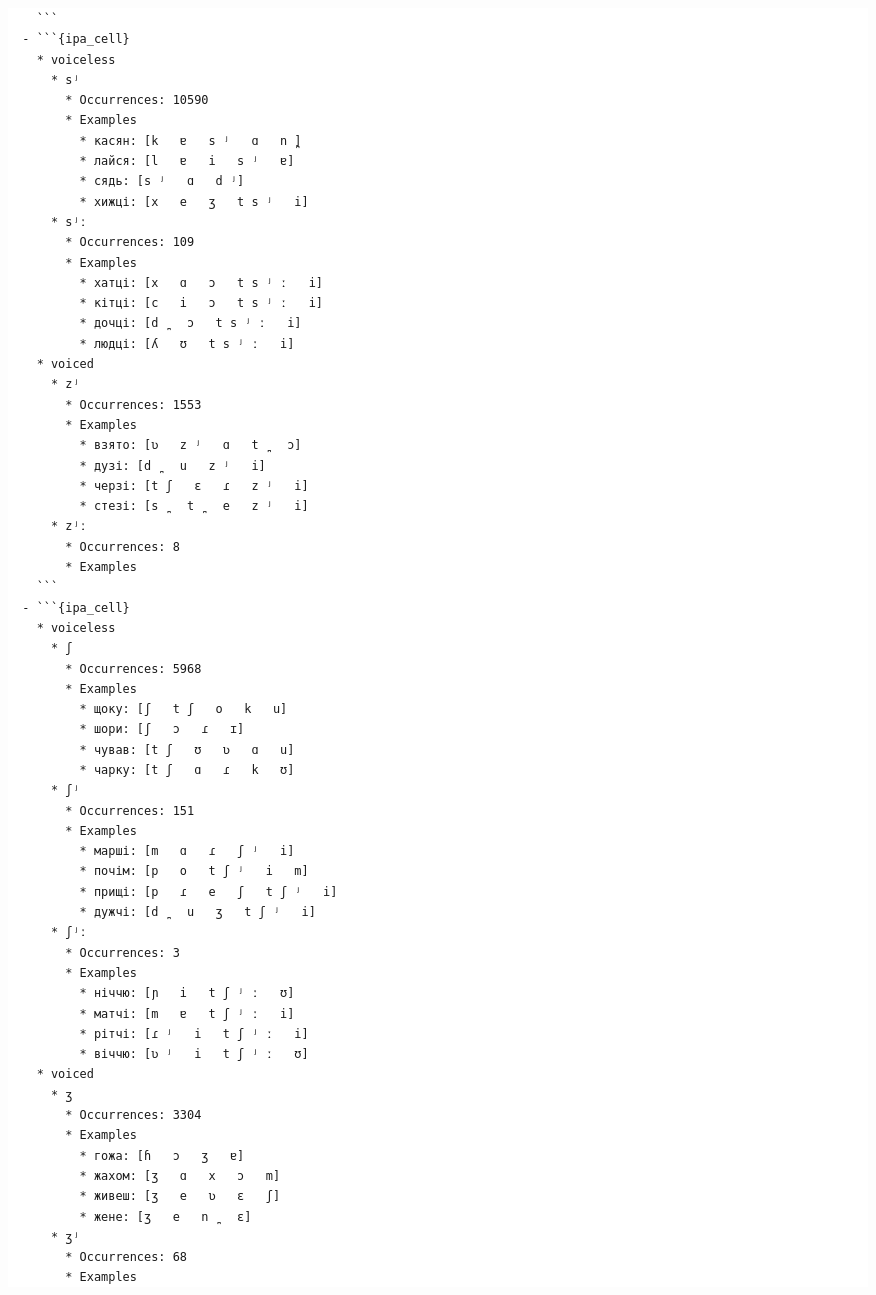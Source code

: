 ``````{list-table}
    ```
  - ```{ipa_cell}
    * voiceless
      * sʲ
        * Occurrences: 10590
        * Examples
          * касян: [k   ɐ   s ʲ   ɑ   n ̪]
          * лайся: [l   ɐ   i   s ʲ   ɐ]
          * сядь: [s ʲ   ɑ   d ʲ]
          * хижці: [x   e   ʒ   t s ʲ   i]
      * sʲː
        * Occurrences: 109
        * Examples
          * хатці: [x   ɑ   ɔ   t s ʲ ː   i]
          * кітці: [c   i   ɔ   t s ʲ ː   i]
          * дочці: [d ̪   ɔ   t s ʲ ː   i]
          * людці: [ʎ   ʊ   t s ʲ ː   i]
    * voiced
      * zʲ
        * Occurrences: 1553
        * Examples
          * взято: [ʋ   z ʲ   ɑ   t ̪   ɔ]
          * дузі: [d ̪   u   z ʲ   i]
          * черзі: [t ʃ   ɛ   ɾ   z ʲ   i]
          * стезі: [s ̪   t ̪   e   z ʲ   i]
      * zʲː
        * Occurrences: 8
        * Examples
    ```
  - ```{ipa_cell}
    * voiceless
      * ʃ
        * Occurrences: 5968
        * Examples
          * щоку: [ʃ   t ʃ   o   k   u]
          * шори: [ʃ   ɔ   ɾ   ɪ]
          * чував: [t ʃ   ʊ   ʋ   ɑ   u]
          * чарку: [t ʃ   ɑ   ɾ   k   ʊ]
      * ʃʲ
        * Occurrences: 151
        * Examples
          * марші: [m   ɑ   ɾ   ʃ ʲ   i]
          * почім: [p   o   t ʃ ʲ   i   m]
          * прищі: [p   ɾ   e   ʃ   t ʃ ʲ   i]
          * дужчі: [d ̪   u   ʒ   t ʃ ʲ   i]
      * ʃʲː
        * Occurrences: 3
        * Examples
          * ніччю: [ɲ   i   t ʃ ʲ ː   ʊ]
          * матчі: [m   ɐ   t ʃ ʲ ː   i]
          * рітчі: [ɾ ʲ   i   t ʃ ʲ ː   i]
          * віччю: [ʋ ʲ   i   t ʃ ʲ ː   ʊ]
    * voiced
      * ʒ
        * Occurrences: 3304
        * Examples
          * гожа: [ɦ   ɔ   ʒ   ɐ]
          * жахом: [ʒ   ɑ   x   ɔ   m]
          * живеш: [ʒ   e   ʋ   ɛ   ʃ]
          * жене: [ʒ   e   n ̪   ɛ]
      * ʒʲ
        * Occurrences: 68
        * Examples
``````